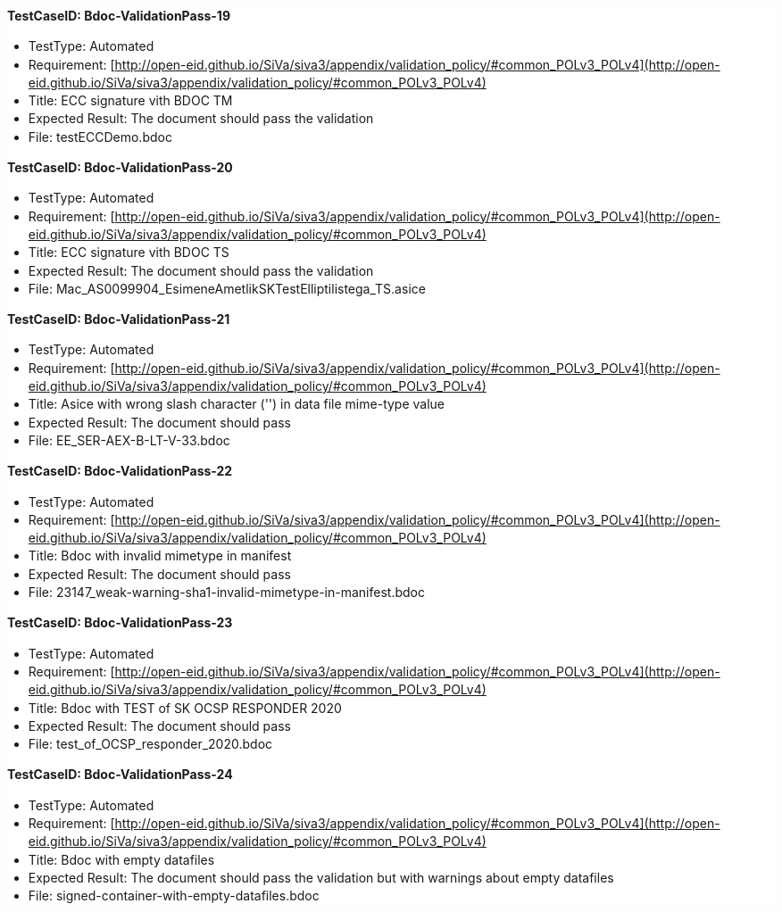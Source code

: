 
**TestCaseID: Bdoc-ValidationPass-19**

* TestType: Automated
* Requirement: [http://open-eid.github.io/SiVa/siva3/appendix/validation_policy/#common_POLv3_POLv4](http://open-eid.github.io/SiVa/siva3/appendix/validation_policy/#common_POLv3_POLv4)
* Title: ECC signature vith BDOC TM
* Expected Result: The document should pass the validation
* File: testECCDemo.bdoc


**TestCaseID: Bdoc-ValidationPass-20**

* TestType: Automated
* Requirement: [http://open-eid.github.io/SiVa/siva3/appendix/validation_policy/#common_POLv3_POLv4](http://open-eid.github.io/SiVa/siva3/appendix/validation_policy/#common_POLv3_POLv4)
* Title: ECC signature vith BDOC TS
* Expected Result: The document should pass the validation
* File: Mac_AS0099904_EsimeneAmetlikSKTestElliptilistega_TS.asice


**TestCaseID: Bdoc-ValidationPass-21**

* TestType: Automated
* Requirement: [http://open-eid.github.io/SiVa/siva3/appendix/validation_policy/#common_POLv3_POLv4](http://open-eid.github.io/SiVa/siva3/appendix/validation_policy/#common_POLv3_POLv4)
* Title: Asice with wrong slash character ('\') in data file mime-type value
* Expected Result: The document should pass
* File: EE_SER-AEX-B-LT-V-33.bdoc


**TestCaseID: Bdoc-ValidationPass-22**

* TestType: Automated
* Requirement: [http://open-eid.github.io/SiVa/siva3/appendix/validation_policy/#common_POLv3_POLv4](http://open-eid.github.io/SiVa/siva3/appendix/validation_policy/#common_POLv3_POLv4)
* Title: Bdoc with invalid mimetype in manifest
* Expected Result: The document should pass
* File: 23147_weak-warning-sha1-invalid-mimetype-in-manifest.bdoc


**TestCaseID: Bdoc-ValidationPass-23**

* TestType: Automated
* Requirement: [http://open-eid.github.io/SiVa/siva3/appendix/validation_policy/#common_POLv3_POLv4](http://open-eid.github.io/SiVa/siva3/appendix/validation_policy/#common_POLv3_POLv4)
* Title: Bdoc with TEST of SK OCSP RESPONDER 2020
* Expected Result: The document should pass
* File: test_of_OCSP_responder_2020.bdoc


**TestCaseID: Bdoc-ValidationPass-24**

* TestType: Automated
* Requirement: [http://open-eid.github.io/SiVa/siva3/appendix/validation_policy/#common_POLv3_POLv4](http://open-eid.github.io/SiVa/siva3/appendix/validation_policy/#common_POLv3_POLv4)
* Title: Bdoc with empty datafiles
* Expected Result: The document should pass the validation but with warnings about empty datafiles
* File: signed-container-with-empty-datafiles.bdoc
